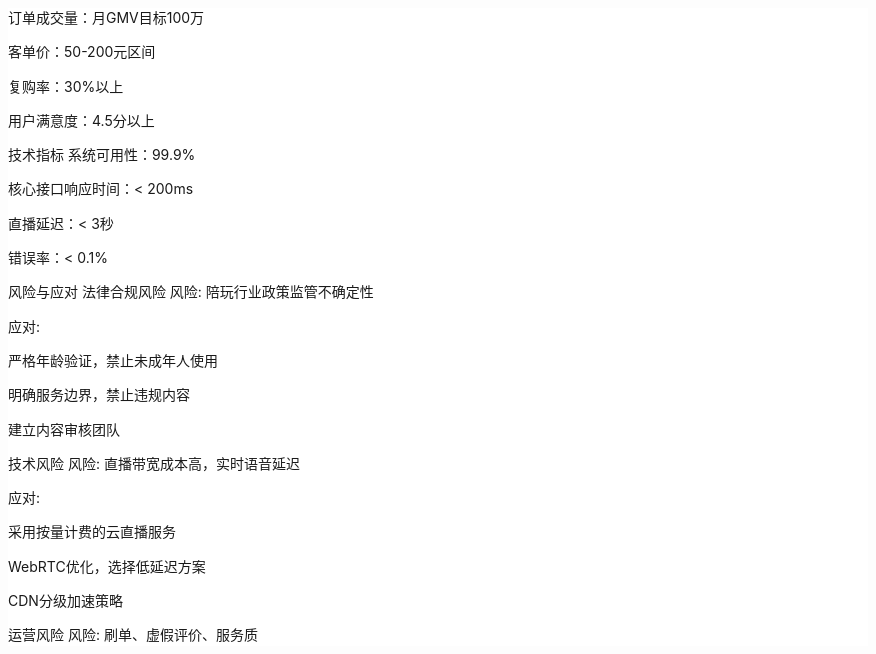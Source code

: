 订单成交量：月GMV目标100万

客单价：50-200元区间

复购率：30%以上

用户满意度：4.5分以上

技术指标
系统可用性：99.9%

核心接口响应时间：< 200ms

直播延迟：< 3秒

错误率：< 0.1%

风险与应对
法律合规风险
风险: 陪玩行业政策监管不确定性

应对:

严格年龄验证，禁止未成年人使用

明确服务边界，禁止违规内容

建立内容审核团队

技术风险
风险: 直播带宽成本高，实时语音延迟

应对:

采用按量计费的云直播服务

WebRTC优化，选择低延迟方案

CDN分级加速策略

运营风险
风险: 刷单、虚假评价、服务质